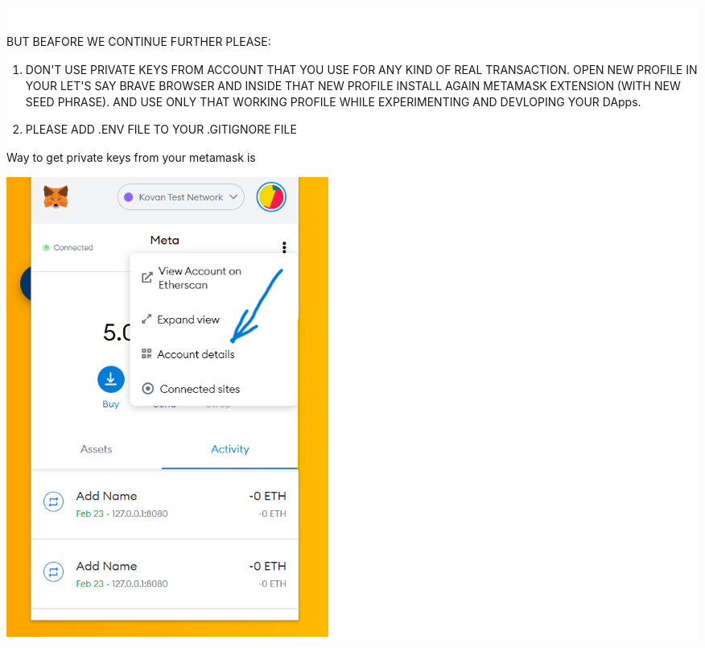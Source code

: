 <br>

BUT BEAFORE WE CONTINUE FURTHER PLEASE:

1. DON'T USE PRIVATE KEYS FROM ACCOUNT THAT YOU USE FOR ANY KIND OF REAL TRANSACTION. OPEN NEW PROFILE IN YOUR LET'S SAY BRAVE BROWSER AND INSIDE THAT NEW PROFILE INSTALL AGAIN METAMASK EXTENSION (WITH NEW SEED PHRASE). AND USE ONLY THAT WORKING PROFILE WHILE EXPERIMENTING AND DEVLOPING YOUR DApps.

2. PLEASE ADD .ENV FILE TO YOUR .GITIGNORE FILE

Way to get private keys from your metamask is

<img src="./Blog_picture/3.png" width="400">
